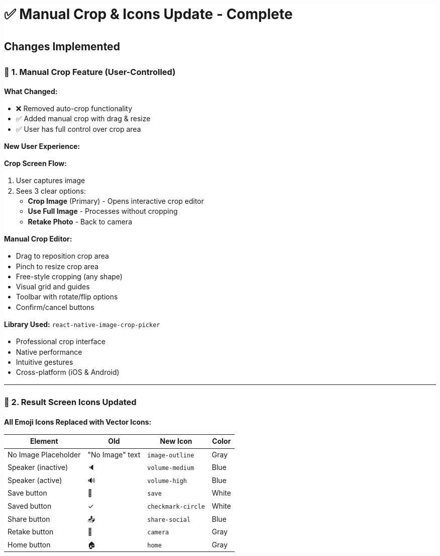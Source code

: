 # ✅ Manual Crop & Icons Update - Complete

## Changes Implemented

### 🎨 1. Manual Crop Feature (User-Controlled)

**What Changed:**
- ❌ Removed auto-crop functionality
- ✅ Added manual crop with drag & resize
- ✅ User has full control over crop area

**New User Experience:**

**Crop Screen Flow:**
1. User captures image
2. Sees 3 clear options:
   - **Crop Image** (Primary) - Opens interactive crop editor
   - **Use Full Image** - Processes without cropping
   - **Retake Photo** - Back to camera

**Manual Crop Editor:**
- Drag to reposition crop area
- Pinch to resize crop area
- Free-style cropping (any shape)
- Visual grid and guides
- Toolbar with rotate/flip options
- Confirm/cancel buttons

**Library Used:** `react-native-image-crop-picker`
- Professional crop interface
- Native performance
- Intuitive gestures
- Cross-platform (iOS & Android)

---

### 🎨 2. Result Screen Icons Updated

**All Emoji Icons Replaced with Vector Icons:**

| Element | Old | New Icon | Color |
|---------|-----|----------|-------|
| No Image Placeholder | "No Image" text | `image-outline` | Gray |
| Speaker (inactive) | 🔈 | `volume-medium` | Blue |
| Speaker (active) | 🔊 | `volume-high` | Blue |
| Save button | 💾 | `save` | White |
| Saved button | ✓ | `checkmark-circle` | White |
| Share button | 📤 | `share-social` | Blue |
| Retake button | 📸 | `camera` | Gray |
| Home button | 🏠 | `home` | Gray |
